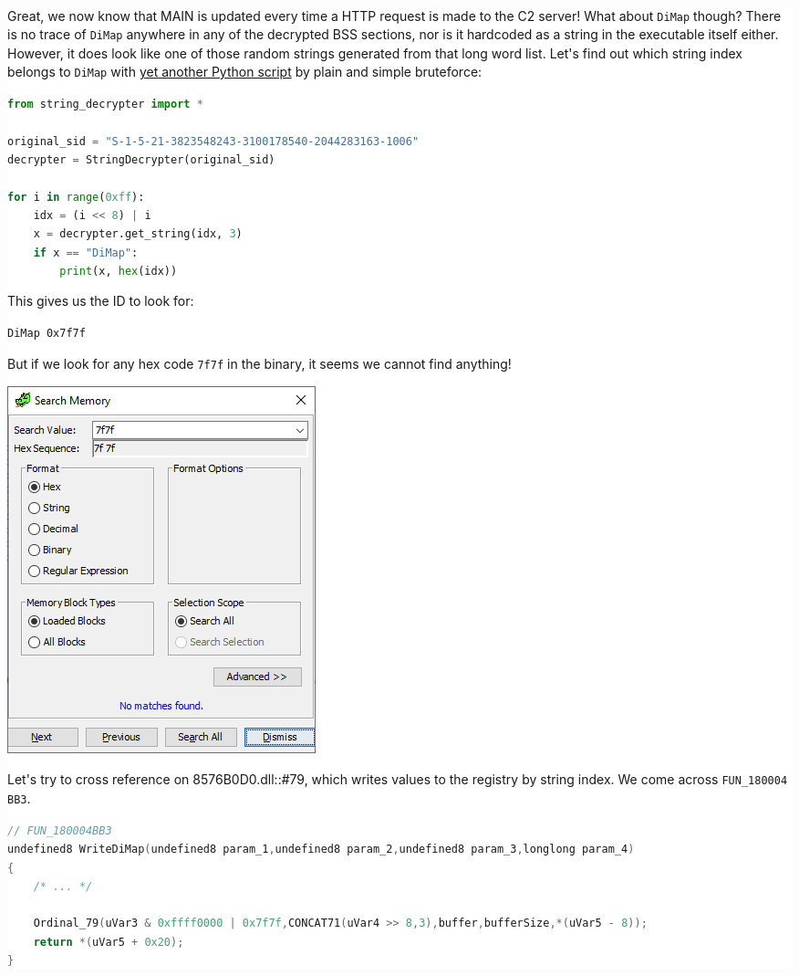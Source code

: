 Great, we now know that MAIN is updated every time a HTTP request is made to the C2 server! What about `DiMap` though? There is no trace of `DiMap` anywhere in any of the decrypted BSS sections, nor is it hardcoded as a string in the executable itself either. However, it does look like one of those random strings generated from that long word list. Let's find out which string index belongs to `DiMap` with [yet another Python script](https://github.com/Washi1337/ctf-writeups/blob/master/writeups/flare-on/2020/11/script/find_dimap.py) by plain and simple bruteforce:

```python
from string_decrypter import *

original_sid = "S-1-5-21-3823548243-3100178540-2044283163-1006"
decrypter = StringDecrypter(original_sid)

for i in range(0xff):
    idx = (i << 8) | i
    x = decrypter.get_string(idx, 3)
    if x == "DiMap":
        print(x, hex(idx))
```

This gives us the ID to look for:
```
DiMap 0x7f7f
```

But if we look for any hex code `7f7f` in the binary, it seems we cannot find anything!

![No results?!](ghidra1.png)

Let's try to cross reference on 8576B0D0.dll::#79, which writes values to the registry by string index. We come across `FUN_180004BB3`.

```c
// FUN_180004BB3
undefined8 WriteDiMap(undefined8 param_1,undefined8 param_2,undefined8 param_3,longlong param_4)
{
    /* ... */
    
    Ordinal_79(uVar3 & 0xffff0000 | 0x7f7f,CONCAT71(uVar4 >> 8,3),buffer,bufferSize,*(uVar5 - 8));
    return *(uVar5 + 0x20);
}
```
